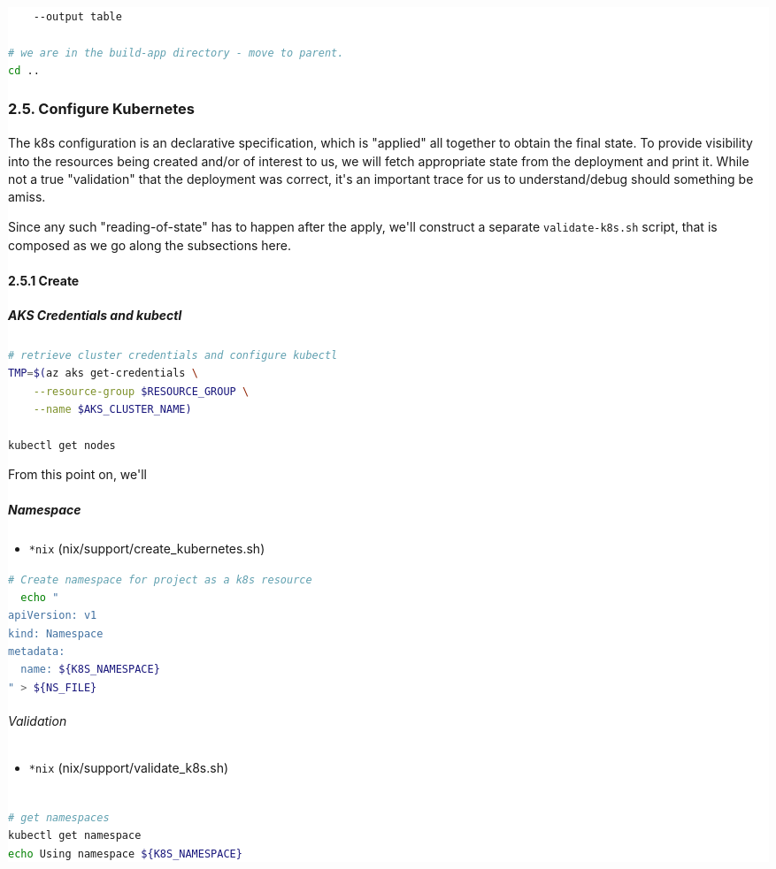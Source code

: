 ```sh nix/support/app_build.sh
    --output table

# we are in the build-app directory - move to parent.
cd ..

```


### 2.5. Configure Kubernetes

The k8s configuration is an declarative specification,
which is "applied" all together to obtain the final state.
To provide visibility into the resources being created and/or
of interest to us, we will fetch appropriate state from the
deployment and print it. While not a true "validation" that the
deployment was correct, it's an important trace for us to 
understand/debug should something be amiss.

Since any such "reading-of-state" has to happen after the apply,
we'll construct a separate `validate-k8s.sh` script, that 
is composed as we go along the subsections here.

#### 2.5.1 Create

##### AKS Credentials and kubectl

```sh nix/support/create_kubernetes.sh
# retrieve cluster credentials and configure kubectl
TMP=$(az aks get-credentials \
    --resource-group $RESOURCE_GROUP \
    --name $AKS_CLUSTER_NAME)

kubectl get nodes
```

From this point on, we'll

##### Namespace

- `*nix` (nix/support/create_kubernetes.sh)

```sh nix/support/create_kubernetes.sh
# Create namespace for project as a k8s resource
  echo "
apiVersion: v1
kind: Namespace
metadata:
  name: ${K8S_NAMESPACE}
" > ${NS_FILE}
```

###### Validation

- `*nix` (nix/support/validate_k8s.sh)

```sh nix/support/validate_k8s.sh

# get namespaces
kubectl get namespace
echo Using namespace ${K8S_NAMESPACE}
```
